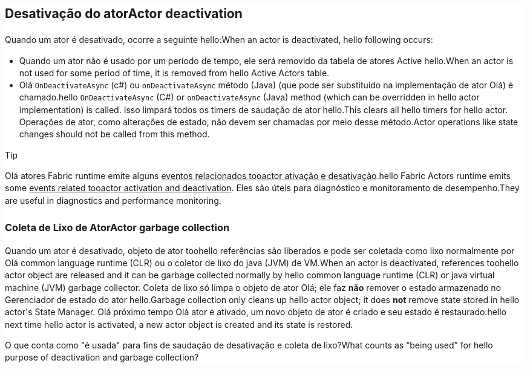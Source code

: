 ## <a name="actor-deactivation"></a><span data-ttu-id="1c948-113">Desativação do ator</span><span class="sxs-lookup"><span data-stu-id="1c948-113">Actor deactivation</span></span>
<span data-ttu-id="1c948-114">Quando um ator é desativado, ocorre a seguinte hello:</span><span class="sxs-lookup"><span data-stu-id="1c948-114">When an actor is deactivated, hello following occurs:</span></span>

* <span data-ttu-id="1c948-115">Quando um ator não é usado por um período de tempo, ele será removido da tabela de atores Active hello.</span><span class="sxs-lookup"><span data-stu-id="1c948-115">When an actor is not used for some period of time, it is removed from hello Active Actors table.</span></span>
* <span data-ttu-id="1c948-116">Olá `OnDeactivateAsync` (c#) ou `onDeactivateAsync` método (Java) (que pode ser substituído na implementação de ator Olá) é chamado.</span><span class="sxs-lookup"><span data-stu-id="1c948-116">hello `OnDeactivateAsync` (C#) or `onDeactivateAsync` (Java) method (which can be overridden in hello actor implementation) is called.</span></span> <span data-ttu-id="1c948-117">Isso limpará todos os timers de saudação de ator hello.</span><span class="sxs-lookup"><span data-stu-id="1c948-117">This clears all hello timers for hello actor.</span></span> <span data-ttu-id="1c948-118">Operações de ator, como alterações de estado, não devem ser chamadas por meio desse método.</span><span class="sxs-lookup"><span data-stu-id="1c948-118">Actor operations like state changes should not be called from this method.</span></span>

> [!TIP]
> <span data-ttu-id="1c948-119">Olá atores Fabric runtime emite alguns [eventos relacionados tooactor ativação e desativação](service-fabric-reliable-actors-diagnostics.md#list-of-events-and-performance-counters).</span><span class="sxs-lookup"><span data-stu-id="1c948-119">hello Fabric Actors runtime emits some [events related tooactor activation and deactivation](service-fabric-reliable-actors-diagnostics.md#list-of-events-and-performance-counters).</span></span> <span data-ttu-id="1c948-120">Eles são úteis para diagnóstico e monitoramento de desempenho.</span><span class="sxs-lookup"><span data-stu-id="1c948-120">They are useful in diagnostics and performance monitoring.</span></span>
>
>

### <a name="actor-garbage-collection"></a><span data-ttu-id="1c948-121">Coleta de Lixo de Ator</span><span class="sxs-lookup"><span data-stu-id="1c948-121">Actor garbage collection</span></span>
<span data-ttu-id="1c948-122">Quando um ator é desativado, objeto de ator toohello referências são liberados e pode ser coletada como lixo normalmente por Olá common language runtime (CLR) ou o coletor de lixo do java (JVM) de VM.</span><span class="sxs-lookup"><span data-stu-id="1c948-122">When an actor is deactivated, references toohello actor object are released and it can be garbage collected normally by hello common language runtime (CLR) or java virtual machine (JVM) garbage collector.</span></span> <span data-ttu-id="1c948-123">Coleta de lixo só limpa o objeto de ator Olá; ele faz **não** remover o estado armazenado no Gerenciador de estado do ator hello.</span><span class="sxs-lookup"><span data-stu-id="1c948-123">Garbage collection only cleans up hello actor object; it does **not** remove state stored in hello actor's State Manager.</span></span> <span data-ttu-id="1c948-124">Olá próximo tempo Olá ator é ativado, um novo objeto de ator é criado e seu estado é restaurado.</span><span class="sxs-lookup"><span data-stu-id="1c948-124">hello next time hello actor is activated, a new actor object is created and its state is restored.</span></span>

<span data-ttu-id="1c948-125">O que conta como "é usada" para fins de saudação de desativação e coleta de lixo?</span><span class="sxs-lookup"><span data-stu-id="1c948-125">What counts as “being used” for hello purpose of deactivation and garbage collection?</span></span>


[1]: ./media/service-fabric-reliable-actors-lifecycle/garbage-collection.png